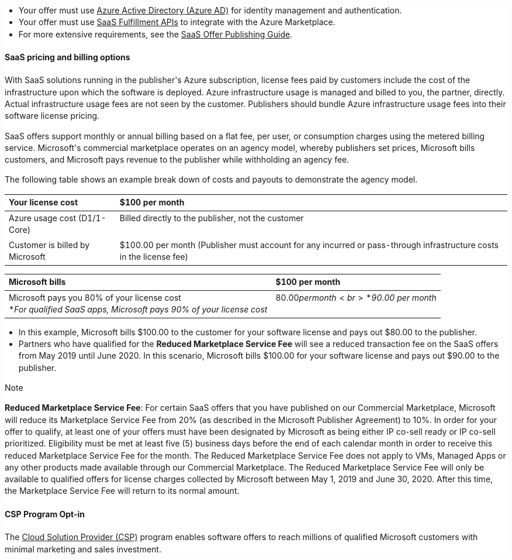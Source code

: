 - Your offer must use [Azure Active Directory (Azure AD)](https://azure.microsoft.com/services/active-directory/) for identity management and authentication.
- Your offer must use [SaaS Fulfillment APIs](https://docs.microsoft.com/azure/marketplace/partner-center-portal/pc-saas-fulfillment-api-v2) to integrate with the Azure Marketplace.
- For more extensive requirements, see the [SaaS Offer Publishing Guide](https://docs.microsoft.com/azure/marketplace/marketplace-saas-applications-technical-publishing-guide).

#### SaaS pricing and billing options
With SaaS solutions running in the publisher's Azure subscription, license fees paid by customers include the cost of the infrastructure upon which the software is deployed. Azure infrastructure usage is managed and billed to you, the partner, directly. Actual infrastructure usage fees are not seen by the customer. Publishers should bundle Azure infrastructure usage fees into their software license pricing. 

SaaS offers support monthly or annual billing based on a flat fee, per user, or consumption charges using the metered billing service. Microsoft's commercial marketplace operates on an agency model, whereby publishers set prices, Microsoft bills customers, and Microsoft pays revenue to the publisher while withholding an agency fee.

The following table shows an example break down of costs and payouts to demonstrate the agency model.

|**Your license cost**|**$100 per month**|
|:---|:---|
|Azure usage cost (D1/1-Core)|Billed directly to the publisher, not the customer|
|Customer is billed by Microsoft|$100.00 per month (Publisher must account for any incurred or pass-through infrastructure costs in the license fee)|

|**Microsoft bills**|**$100 per month**|
|:---|:---|
|Microsoft pays you 80% of your license cost <br>**For qualified SaaS apps, Microsoft pays 90% of your license cost*|$80.00 per month <br>*$*90.00 per month*|

- In this example, Microsoft bills $100.00 to the customer for your software license and pays out $80.00 to the publisher.
- Partners who have qualified for the **Reduced Marketplace Service Fee** will see a reduced transaction fee on the SaaS offers from May 2019 until June 2020. In this scenario, Microsoft bills $100.00 for your software license and pays out $90.00 to the publisher.

> [!NOTE]
> **Reduced Marketplace Service Fee**: For certain SaaS offers that you have published on our Commercial Marketplace, Microsoft will reduce its Marketplace Service Fee from 20% (as described in the Microsoft Publisher Agreement) to 10%. In order for your offer to qualify, at least one of your offers must have been designated by Microsoft as being either IP co-sell ready or IP co-sell prioritized.  Eligibility must be met at least five (5) business days before the end of each calendar month in order to receive this reduced Marketplace Service Fee for the month.  The Reduced Marketplace Service Fee does not apply to VMs, Managed Apps or any other products made available through our Commercial Marketplace.  The Reduced Marketplace Service Fee will only be available to qualified offers for license charges collected by Microsoft between May 1, 2019 and June 30, 2020.  After this time, the Marketplace Service Fee will return to its normal amount. 




#### CSP Program Opt-in
The [Cloud Solution Provider (CSP)](https://docs.microsoft.com/azure/marketplace/cloud-solution-providers) program enables software offers to reach millions of qualified Microsoft customers with minimal marketing and sales investment.
